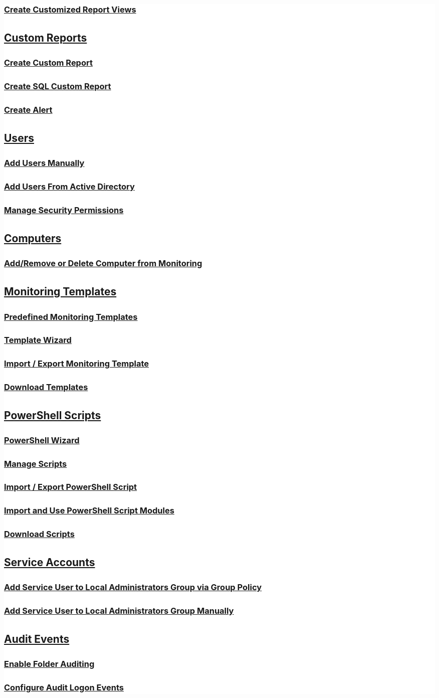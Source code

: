 ### [Create Customized Report Views](create-customized-report-views.md)
## [Custom Reports](custom-reports)
### [Create Custom Report](create-custom-report.md)
### [Create SQL Custom Report](create-sql-custom-report.md)
### [Create Alert](create-alert.md)
## [Users](users)
### [Add Users Manually](add-users-manually.md)
### [Add Users From Active Directory](add-users-from-active-directory.md)
### [Manage Security Permissions](manage-security-permissions.md)
## [Computers](computers)
### [Add/Remove or Delete Computer from Monitoring](add-remove-or-delete-computer.md)
## [Monitoring Templates](monitoring-templates)
### [Predefined Monitoring Templates](predefined-templates.md)
### [Template Wizard](template-wizard.md)
### [Import / Export Monitoring Template](import-export-template.md)
### [Download Templates](download-templates.md)
## [PowerShell Scripts](powershell-scripts)
### [PowerShell Wizard](powershell-wizard.md)
### [Manage Scripts](manage-scripts.md)
### [Import / Export PowerShell Script](import-ps-script.md)
### [Import and Use PowerShell Script Modules](import-and-use-ps-script-modules.md)
### [Download Scripts](download-scripts.md)
## [Service Accounts](service-accounts)
### [Add Service User to Local Administrators Group via Group Policy](add-service-user-group-policy.md)
### [Add Service User to Local Administrators Group Manually](add-service-user-manually.md)
## [Audit Events](audit-events)
### [Enable Folder Auditing](enable-folder-auditing.md)
### [Configure Audit Logon Events](configure-audit-logon-events.md)
